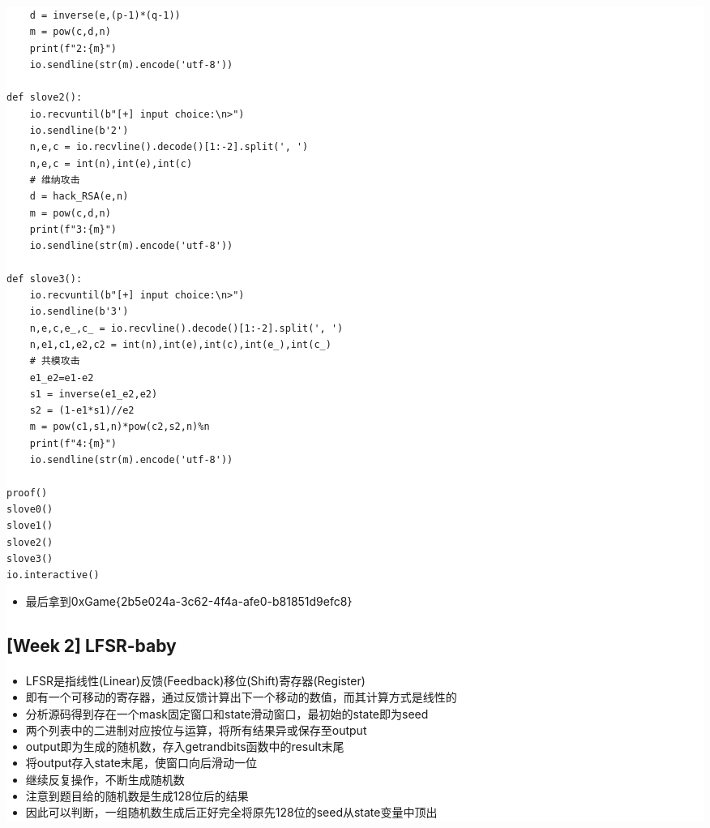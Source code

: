 ```
	d = inverse(e,(p-1)*(q-1))
	m = pow(c,d,n)
	print(f"2:{m}")
	io.sendline(str(m).encode('utf-8'))

def slove2():
	io.recvuntil(b"[+] input choice:\n>")
	io.sendline(b'2')
	n,e,c = io.recvline().decode()[1:-2].split(', ')
	n,e,c = int(n),int(e),int(c)
	# 维纳攻击
	d = hack_RSA(e,n)
	m = pow(c,d,n)
	print(f"3:{m}")
	io.sendline(str(m).encode('utf-8'))

def slove3():
	io.recvuntil(b"[+] input choice:\n>")
	io.sendline(b'3')
	n,e,c,e_,c_ = io.recvline().decode()[1:-2].split(', ')
	n,e1,c1,e2,c2 = int(n),int(e),int(c),int(e_),int(c_)
	# 共模攻击
	e1_e2=e1-e2
	s1 = inverse(e1_e2,e2)
	s2 = (1-e1*s1)//e2
	m = pow(c1,s1,n)*pow(c2,s2,n)%n
	print(f"4:{m}")
	io.sendline(str(m).encode('utf-8'))

proof()
slove0()
slove1()
slove2()
slove3()
io.interactive()
```

* 最后拿到0xGame{2b5e024a-3c62-4f4a-afe0-b81851d9efc8}

## [Week 2] LFSR-baby

* LFSR是指线性(Linear)反馈(Feedback)移位(Shift)寄存器(Register)
* 即有一个可移动的寄存器，通过反馈计算出下一个移动的数值，而其计算方式是线性的
* 分析源码得到存在一个mask固定窗口和state滑动窗口，最初始的state即为seed
* 两个列表中的二进制对应按位与运算，将所有结果异或保存至output
* output即为生成的随机数，存入getrandbits函数中的result末尾
* 将output存入state末尾，使窗口向后滑动一位
* 继续反复操作，不断生成随机数
* 注意到题目给的随机数是生成128位后的结果
* 因此可以判断，一组随机数生成后正好完全将原先128位的seed从state变量中顶出
